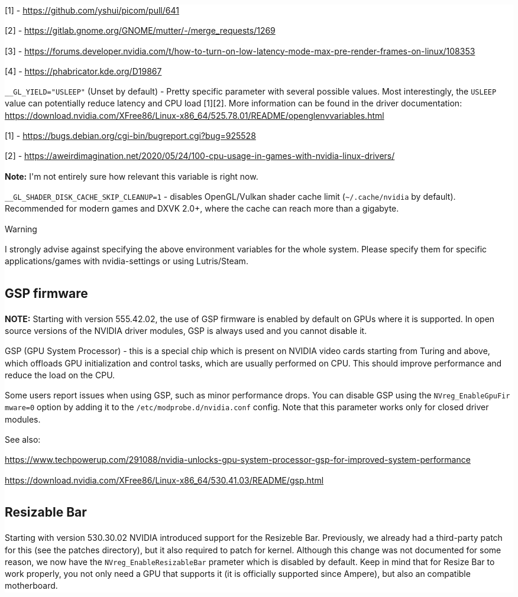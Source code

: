[1] - https://github.com/yshui/picom/pull/641

[2] - https://gitlab.gnome.org/GNOME/mutter/-/merge_requests/1269

[3] - https://forums.developer.nvidia.com/t/how-to-turn-on-low-latency-mode-max-pre-render-frames-on-linux/108353

[4] - https://phabricator.kde.org/D19867

``__GL_YIELD="USLEEP"`` (Unset by default) - Pretty specific parameter with
several possible values. Most interestingly, the ``USLEEP`` value can
potentially reduce latency and CPU load [1][2]. More information can be found
in the driver documentation:
https://download.nvidia.com/XFree86/Linux-x86_64/525.78.01/README/openglenvvariables.html

[1] - https://bugs.debian.org/cgi-bin/bugreport.cgi?bug=925528

[2] - https://aweirdimagination.net/2020/05/24/100-cpu-usage-in-games-with-nvidia-linux-drivers/

**Note:** I'm not entirely sure how relevant this variable is right now.

``__GL_SHADER_DISK_CACHE_SKIP_CLEANUP=1`` - disables OpenGL/Vulkan shader cache
limit (``~/.cache/nvidia`` by default).  Recommended for modern games and DXVK
2.0+, where the cache can reach more than a gigabyte. 

> [!WARNING]
> I strongly advise against specifying the above environment variables for the
> whole system. Please specify them for specific applications/games with
> nvidia-settings or using Lutris/Steam.

## GSP firmware

**NOTE:** Starting with version 555.42.02, the use of GSP firmware is enabled
by default on GPUs where it is supported. In open source versions of the NVIDIA
driver modules, GSP is always used and you cannot disable it.

GSP (GPU System Processor) - this is a special chip which is present on NVIDIA
video cards starting from Turing and above, which offloads GPU initialization
and control tasks, which are usually performed on CPU. This should improve
performance and reduce the load on the CPU.

Some users report issues when using GSP, such as minor performance drops. You
can disable GSP using the ``NVreg_EnableGpuFirmware=0`` option by adding it to
the ``/etc/modprobe.d/nvidia.conf`` config.  Note that this parameter works
only for closed driver modules.

See also:

https://www.techpowerup.com/291088/nvidia-unlocks-gpu-system-processor-gsp-for-improved-system-performance

https://download.nvidia.com/XFree86/Linux-x86_64/530.41.03/README/gsp.html

## Resizable Bar

Starting with version 530.30.02 NVIDIA introduced support for the Resizeble
Bar. Previously, we already had a third-party patch for this (see the patches
directory), but it also required to patch for kernel. Although this change was
not documented for some reason, we now have the ``NVreg_EnableResizableBar``
prameter which is disabled by default. Keep in mind that for Resize Bar to work
properly, you not only need a GPU that supports it (it is officially supported
since Ampere), but also an compatible motherboard.
